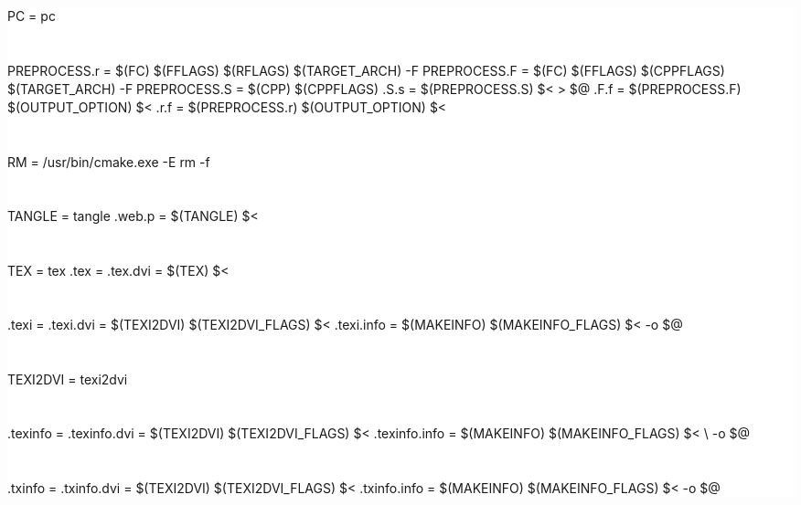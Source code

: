 # <PC>
PC = pc

# <PREPROCESS>
PREPROCESS.r = $(FC) $(FFLAGS) $(RFLAGS) $(TARGET_ARCH) -F
PREPROCESS.F = $(FC) $(FFLAGS) $(CPPFLAGS) $(TARGET_ARCH) -F
PREPROCESS.S = $(CPP) $(CPPFLAGS)
.S.s = $(PREPROCESS.S) $< > $@
.F.f = $(PREPROCESS.F) $(OUTPUT_OPTION) $<
.r.f = $(PREPROCESS.r) $(OUTPUT_OPTION) $<

# <RM>
RM = /usr/bin/cmake.exe -E rm -f

# <TANGLE>
TANGLE = tangle
.web.p = $(TANGLE) $<

# <TEX>
TEX = tex
.tex =
.tex.dvi = $(TEX) $<

# <TEXI>
.texi =
.texi.dvi = $(TEXI2DVI) $(TEXI2DVI_FLAGS) $<
.texi.info = $(MAKEINFO) $(MAKEINFO_FLAGS) $< -o $@

# <TEXI2DVI>
TEXI2DVI = texi2dvi

# <TEXINFO>
.texinfo =
.texinfo.dvi = $(TEXI2DVI) $(TEXI2DVI_FLAGS) $<
.texinfo.info = $(MAKEINFO) $(MAKEINFO_FLAGS) $< \ -o $@

# <TXINFO>
.txinfo =
.txinfo.dvi = $(TEXI2DVI) $(TEXI2DVI_FLAGS) $<
.txinfo.info = $(MAKEINFO) $(MAKEINFO_FLAGS) $< -o $@
